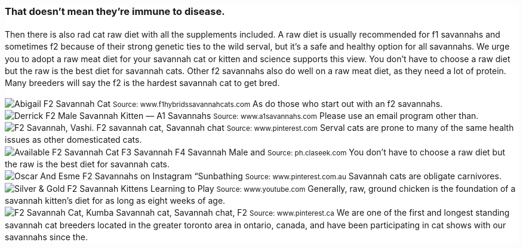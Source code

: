 ### That doesn’t mean they’re immune to disease.
Then there is also rad cat raw diet with all the supplements included. A raw diet is usually recommended for f1 savannahs and sometimes f2 because of their strong genetic ties to the wild serval, but it’s a safe and healthy option for all savannahs. We urge you to adopt a raw meat diet for your savannah cat or kitten and science supports this view. You don’t have to choose a raw diet but the raw is the best diet for savannah cats. Other f2 savannahs also do well on a raw meat diet, as they need a lot of protein. Many breeders will say the f2 is the hardest savannah cat to get bred.
</article>

<section>

<aside>
<img class="v-image ads-img" alt="Abigail F2 Savannah Cat" src="https://images.squarespace-cdn.com/content/v1/53adb125e4b094aac18a8ee7/1446076480293-0L9VEHTI2XYE78WFA8Z7/past-kittens-9.jpg" width="100%" onerror="this.onerror=null;this.src='data:image/gif;base64,R0lGODlhAQABAAAAACH5BAEKAAEALAAAAAABAAEAAAICTAEAOw==';" />
<small>Source: www.f1hybridssavannahcats.com</small>
As do those who start out with an f2 savannahs.
</aside>

<aside>
<img class="v-image ads-img" alt="Derrick F2 Male Savannah Kitten — A1 Savannahs" src="https://images.squarespace-cdn.com/content/v1/5626c32be4b09ce751a6a413/1524492134315-V1PW8VJ60FSEUVYOMAK8/ke17ZwdGBToddI8pDm48kPoswlzjSVMM-SxOp7CV59BZw-zPPgdn4jUwVcJE1ZvWQUxwkmyExglNqGp0IvTJZamWLI2zvYWH8K3-s_4yszcp2ryTI0HqTOaaUohrI8PIeQMKeWYgwh6Mn73n2eZmZLHHpcPIxgL2SArp_rN2M_AKMshLAGzx4R3EDFOm1kBS/imagejpeg_0-6+copy.jpg" width="100%" onerror="this.onerror=null;this.src='data:image/gif;base64,R0lGODlhAQABAAAAACH5BAEKAAEALAAAAAABAAEAAAICTAEAOw==';" />
<small>Source: www.a1savannahs.com</small>
Please use an email program other than.
</aside>

<aside>
<img class="v-image ads-img" alt="F2 Savannah, Vashi. F2 savannah cat, Savannah chat" src="https://i.pinimg.com/originals/ce/33/02/ce3302b3b37b6d2f399c651dfc470dd7.jpg" width="100%" onerror="this.onerror=null;this.src='data:image/gif;base64,R0lGODlhAQABAAAAACH5BAEKAAEALAAAAAABAAEAAAICTAEAOw==';" />
<small>Source: www.pinterest.com</small>
Serval cats are prone to many of the same health issues as other domesticated cats.
</aside>

<aside>
<img class="v-image ads-img" alt="Available F2 Savannah Cat F3 Savannah F4 Savannah Male and" src="https://ph.claseek.com/oc-content/media/PH/uploads/827/165449.jpg" width="100%" onerror="this.onerror=null;this.src='data:image/gif;base64,R0lGODlhAQABAAAAACH5BAEKAAEALAAAAAABAAEAAAICTAEAOw==';" />
<small>Source: ph.claseek.com</small>
You don’t have to choose a raw diet but the raw is the best diet for savannah cats.
</aside>

<aside>
<img class="v-image ads-img" alt="Oscar And Esme F2 Savannahs on Instagram “Sunbathing" src="https://i.pinimg.com/736x/cd/a9/51/cda951c150230e93c58a84dac3f38d23.jpg" width="100%" onerror="this.onerror=null;this.src='data:image/gif;base64,R0lGODlhAQABAAAAACH5BAEKAAEALAAAAAABAAEAAAICTAEAOw==';" />
<small>Source: www.pinterest.com.au</small>
Savannah cats are obligate carnivores.
</aside>

<aside>
<img class="v-image ads-img" alt="Silver &amp; Gold F2 Savannah Kittens Learning to Play" src="https://i.ytimg.com/vi/bnJkOQ-GF1w/maxresdefault.jpg" width="100%" onerror="this.onerror=null;this.src='data:image/gif;base64,R0lGODlhAQABAAAAACH5BAEKAAEALAAAAAABAAEAAAICTAEAOw==';" />
<small>Source: www.youtube.com</small>
Generally, raw, ground chicken is the foundation of a savannah kitten’s diet for as long as eight weeks of age.
</aside>

<aside>
<img class="v-image ads-img" alt="F2 Savannah Cat, Kumba Savannah cat, Savannah chat, F2" src="https://i.pinimg.com/originals/81/cd/79/81cd799c23dc72a8437513b902e1fa54.jpg" width="100%" onerror="this.onerror=null;this.src='data:image/gif;base64,R0lGODlhAQABAAAAACH5BAEKAAEALAAAAAABAAEAAAICTAEAOw==';" />
<small>Source: www.pinterest.ca</small>
We are one of the first and longest standing savannah cat breeders located in the greater toronto area in ontario, canada, and have been participating in cat shows with our savannahs since the.
</aside>
